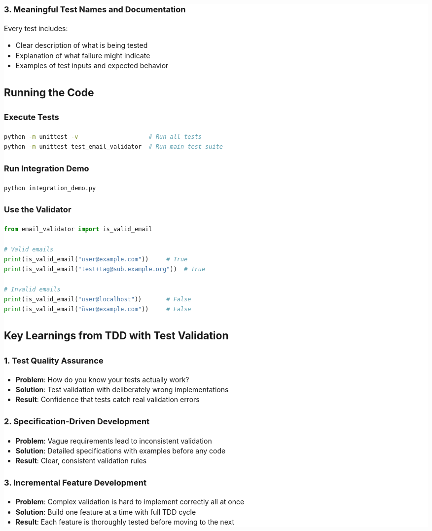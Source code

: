 ### 3. Meaningful Test Names and Documentation

Every test includes:
- Clear description of what is being tested
- Explanation of what failure might indicate
- Examples of test inputs and expected behavior

## Running the Code

### Execute Tests
```bash
python -m unittest -v                    # Run all tests
python -m unittest test_email_validator  # Run main test suite
```

### Run Integration Demo
```bash
python integration_demo.py
```

### Use the Validator
```python
from email_validator import is_valid_email

# Valid emails
print(is_valid_email("user@example.com"))     # True
print(is_valid_email("test+tag@sub.example.org"))  # True

# Invalid emails
print(is_valid_email("user@localhost"))       # False
print(is_valid_email("üser@example.com"))     # False
```

## Key Learnings from TDD with Test Validation

### 1. Test Quality Assurance
- **Problem**: How do you know your tests actually work?
- **Solution**: Test validation with deliberately wrong implementations
- **Result**: Confidence that tests catch real validation errors

### 2. Specification-Driven Development
- **Problem**: Vague requirements lead to inconsistent validation
- **Solution**: Detailed specifications with examples before any code
- **Result**: Clear, consistent validation rules

### 3. Incremental Feature Development
- **Problem**: Complex validation is hard to implement correctly all at once
- **Solution**: Build one feature at a time with full TDD cycle
- **Result**: Each feature is thoroughly tested before moving to the next
